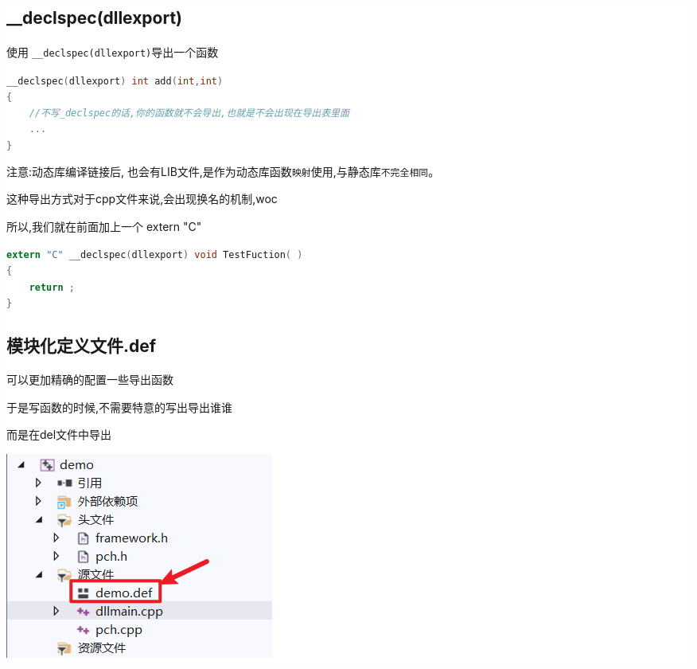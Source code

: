

## __declspec(dllexport)



使用 `__declspec(dllexport)`导出一个函数



```c
__declspec(dllexport) int add(int,int)
{
    //不写_declspec的话,你的函数就不会导出,也就是不会出现在导出表里面
	...
}
```

注意:动态库编译链接后, 也会有LIB文件,是作为动态库函数`映射`使用,与静态库`不完全相同`。



这种导出方式对于cpp文件来说,会出现换名的机制,woc

所以,我们就在前面加上一个 extern "C" 

```c
extern "C" __declspec(dllexport) void TestFuction( )
{
    return ;
}
```





## 模块化定义文件.def



可以更加精确的配置一些导出函数

于是写函数的时候,不需要特意的写出导出谁谁

而是在del文件中导出



![image-20231003160654821](img/image-20231003160654821.png)
